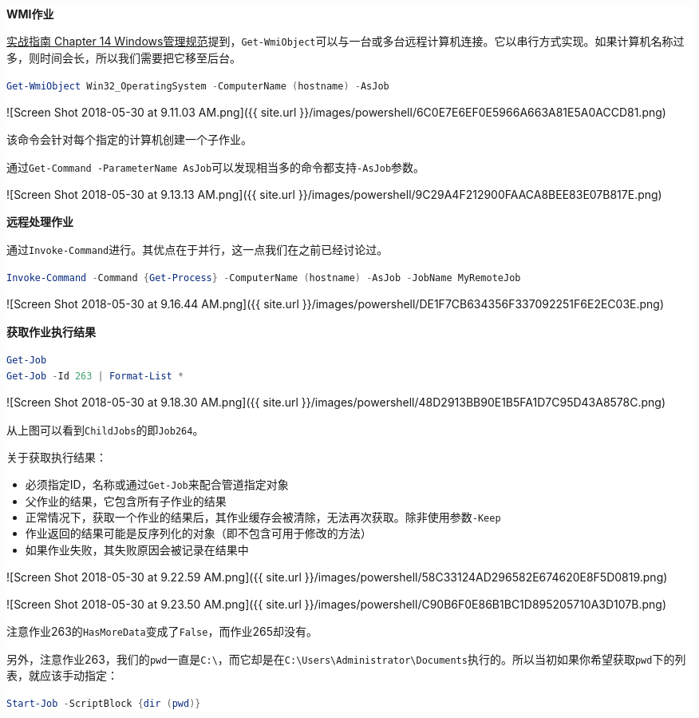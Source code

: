 **WMI作业**

[实战指南 Chapter 14 Windows管理规范](quiver:///notes/3B2F9033-1530-47C2-80D1-87662B7E636B)提到，`Get-WmiObject`可以与一台或多台远程计算机连接。它以串行方式实现。如果计算机名称过多，则时间会长，所以我们需要把它移至后台。

```powershell
Get-WmiObject Win32_OperatingSystem -ComputerName (hostname) -AsJob
```

![Screen Shot 2018-05-30 at 9.11.03 AM.png]({{ site.url }}/images/powershell/6C0E7E6EF0E5966A663A81E5A0ACCD81.png)

该命令会针对每个指定的计算机创建一个子作业。

通过`Get-Command -ParameterName AsJob`可以发现相当多的命令都支持`-AsJob`参数。

![Screen Shot 2018-05-30 at 9.13.13 AM.png]({{ site.url }}/images/powershell/9C29A4F212900FAACA8BEE83E07B817E.png)

**远程处理作业**

通过`Invoke-Command`进行。其优点在于并行，这一点我们在之前已经讨论过。

```powershell
Invoke-Command -Command {Get-Process} -ComputerName (hostname) -AsJob -JobName MyRemoteJob
```

![Screen Shot 2018-05-30 at 9.16.44 AM.png]({{ site.url }}/images/powershell/DE1F7CB634356F337092251F6E2EC03E.png)

**获取作业执行结果**

```powershell
Get-Job
Get-Job -Id 263 | Format-List *
```

![Screen Shot 2018-05-30 at 9.18.30 AM.png]({{ site.url }}/images/powershell/48D2913BB90E1B5FA1D7C95D43A8578C.png)

从上图可以看到`ChildJobs`的即`Job264`。

关于获取执行结果：

- 必须指定ID，名称或通过`Get-Job`来配合管道指定对象
- 父作业的结果，它包含所有子作业的结果
- 正常情况下，获取一个作业的结果后，其作业缓存会被清除，无法再次获取。除非使用参数`-Keep`
- 作业返回的结果可能是反序列化的对象（即不包含可用于修改的方法）
- 如果作业失败，其失败原因会被记录在结果中

![Screen Shot 2018-05-30 at 9.22.59 AM.png]({{ site.url }}/images/powershell/58C33124AD296582E674620E8F5D0819.png)

![Screen Shot 2018-05-30 at 9.23.50 AM.png]({{ site.url }}/images/powershell/C90B6F0E86B1BC1D895205710A3D107B.png)

注意作业263的`HasMoreData`变成了`False`，而作业265却没有。

另外，注意作业263，我们的`pwd`一直是`C:\`，而它却是在`C:\Users\Administrator\Documents`执行的。所以当初如果你希望获取`pwd`下的列表，就应该手动指定：

```powershell
Start-Job -ScriptBlock {dir (pwd)}
```
